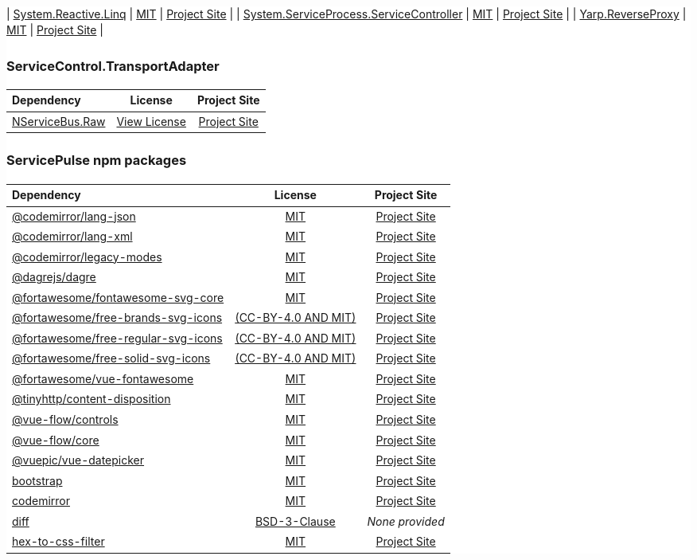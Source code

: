 | <a href="https://www.nuget.org/packages/System.Reactive.Linq" target="_blank">System.Reactive.Linq</a> | <a href="https://www.nuget.org/packages/System.Reactive.Linq/6.0.1/license" target="_blank">MIT</a> | <a href="https://github.com/dotnet/reactive" target="_blank">Project Site</a> |
| <a href="https://www.nuget.org/packages/System.ServiceProcess.ServiceController" target="_blank">System.ServiceProcess.ServiceController</a> | <a href="https://www.nuget.org/packages/System.ServiceProcess.ServiceController/9.0.8/license" target="_blank">MIT</a> | <a href="https://dot.net/" target="_blank">Project Site</a> |
| <a href="https://www.nuget.org/packages/Yarp.ReverseProxy" target="_blank">Yarp.ReverseProxy</a> | <a href="https://www.nuget.org/packages/Yarp.ReverseProxy/2.3.0/license" target="_blank">MIT</a> | <a href="https://github.com/dotnet/yarp" target="_blank">Project Site</a> |

### ServiceControl.TransportAdapter

| Dependency | License | Project Site |
|:-----------|:-------:|:------------:|
| <a href="https://www.nuget.org/packages/NServiceBus.Raw" target="_blank">NServiceBus.Raw</a> | <a href="https://github.com/SzymonPobiega/NServiceBus.Raw/blob/master/LICENSE.md" target="_blank">View License</a> | <a href="https://github.com/SzymonPobiega/NServiceBus.Raw" target="_blank">Project Site</a> |

### ServicePulse npm packages

| Dependency | License | Project Site |
|:-----------|:-------:|:------------:|
| <a href="https://www.npmjs.com/package/@codemirror/lang-json" target="_blank">@codemirror/lang-json</a> | <a href="https://opensource.org/licenses/MIT" target="_blank">MIT</a> | <a href="https://github.com/codemirror/lang-json#readme" target="_blank">Project Site</a> |
| <a href="https://www.npmjs.com/package/@codemirror/lang-xml" target="_blank">@codemirror/lang-xml</a> | <a href="https://opensource.org/licenses/MIT" target="_blank">MIT</a> | <a href="https://github.com/codemirror/lang-xml#readme" target="_blank">Project Site</a> |
| <a href="https://www.npmjs.com/package/@codemirror/legacy-modes" target="_blank">@codemirror/legacy-modes</a> | <a href="https://opensource.org/licenses/MIT" target="_blank">MIT</a> | <a href="https://github.com/codemirror/legacy-modes#readme" target="_blank">Project Site</a> |
| <a href="https://www.npmjs.com/package/@dagrejs/dagre" target="_blank">@dagrejs/dagre</a> | <a href="https://opensource.org/licenses/MIT" target="_blank">MIT</a> | <a href="https://github.com/dagrejs/dagre#readme" target="_blank">Project Site</a> |
| <a href="https://www.npmjs.com/package/@fortawesome/fontawesome-svg-core" target="_blank">@fortawesome/fontawesome-svg-core</a> | <a href="https://opensource.org/licenses/MIT" target="_blank">MIT</a> | <a href="https://fontawesome.com" target="_blank">Project Site</a> |
| <a href="https://www.npmjs.com/package/@fortawesome/free-brands-svg-icons" target="_blank">@fortawesome/free-brands-svg-icons</a> | <a href="https://npmjs.com/package/@fortawesome/free-brands-svg-icons" target="_blank">(CC-BY-4.0 AND MIT)</a> | <a href="https://fontawesome.com" target="_blank">Project Site</a> |
| <a href="https://www.npmjs.com/package/@fortawesome/free-regular-svg-icons" target="_blank">@fortawesome/free-regular-svg-icons</a> | <a href="https://npmjs.com/package/@fortawesome/free-regular-svg-icons" target="_blank">(CC-BY-4.0 AND MIT)</a> | <a href="https://fontawesome.com" target="_blank">Project Site</a> |
| <a href="https://www.npmjs.com/package/@fortawesome/free-solid-svg-icons" target="_blank">@fortawesome/free-solid-svg-icons</a> | <a href="https://npmjs.com/package/@fortawesome/free-solid-svg-icons" target="_blank">(CC-BY-4.0 AND MIT)</a> | <a href="https://fontawesome.com" target="_blank">Project Site</a> |
| <a href="https://www.npmjs.com/package/@fortawesome/vue-fontawesome" target="_blank">@fortawesome/vue-fontawesome</a> | <a href="https://opensource.org/licenses/MIT" target="_blank">MIT</a> | <a href="https://github.com/FortAwesome/vue-fontawesome" target="_blank">Project Site</a> |
| <a href="https://www.npmjs.com/package/@tinyhttp/content-disposition" target="_blank">@tinyhttp/content-disposition</a> | <a href="https://opensource.org/licenses/MIT" target="_blank">MIT</a> | <a href="https://tinyhttp.v1rtl.site" target="_blank">Project Site</a> |
| <a href="https://www.npmjs.com/package/@vue-flow/controls" target="_blank">@vue-flow/controls</a> | <a href="https://opensource.org/licenses/MIT" target="_blank">MIT</a> | <a href="https://github.com/bcakmakoglu/vue-flow#readme" target="_blank">Project Site</a> |
| <a href="https://www.npmjs.com/package/@vue-flow/core" target="_blank">@vue-flow/core</a> | <a href="https://opensource.org/licenses/MIT" target="_blank">MIT</a> | <a href="https://vueflow.dev" target="_blank">Project Site</a> |
| <a href="https://www.npmjs.com/package/@vuepic/vue-datepicker" target="_blank">@vuepic/vue-datepicker</a> | <a href="https://opensource.org/licenses/MIT" target="_blank">MIT</a> | <a href="https://vue3datepicker.com" target="_blank">Project Site</a> |
| <a href="https://www.npmjs.com/package/bootstrap" target="_blank">bootstrap</a> | <a href="https://opensource.org/licenses/MIT" target="_blank">MIT</a> | <a href="https://getbootstrap.com/" target="_blank">Project Site</a> |
| <a href="https://www.npmjs.com/package/codemirror" target="_blank">codemirror</a> | <a href="https://opensource.org/licenses/MIT" target="_blank">MIT</a> | <a href="https://github.com/codemirror/basic-setup#readme" target="_blank">Project Site</a> |
| <a href="https://www.npmjs.com/package/diff" target="_blank">diff</a> | <a href="https://opensource.org/licenses/BSD-3-Clause" target="_blank">BSD-3-Clause</a> | <i>None provided</i> |
| <a href="https://www.npmjs.com/package/hex-to-css-filter" target="_blank">hex-to-css-filter</a> | <a href="https://opensource.org/licenses/MIT" target="_blank">MIT</a> | <a href="https://github.com/willmendesneto/hex-to-css-filter#readme" target="_blank">Project Site</a> |